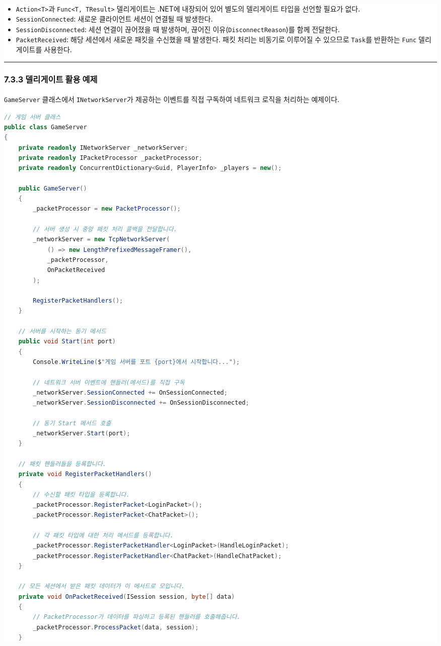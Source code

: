   * `Action<T>`과 `Func<T, TResult>` 델리게이트는 .NET에 내장되어 있어 별도의 델리게이트 타입을 선언할 필요가 없다.
  * `SessionConnected`: 새로운 클라이언트 세션이 연결될 때 발생한다.
  * `SessionDisconnected`: 세션 연결이 끊어졌을 때 발생하며, 끊어진 이유(`DisconnectReason`)를 함께 전달한다.
  * `PacketReceived`: 해당 세션에서 새로운 패킷을 수신했을 때 발생한다. 패킷 처리는 비동기로 이루어질 수 있으므로 `Task`를 반환하는 `Func` 델리게이트를 사용한다.

-----

### 7.3.3 델리게이트 활용 예제
`GameServer` 클래스에서 `INetworkServer`가 제공하는 이벤트를 직접 구독하여 네트워크 로직을 처리하는 예제이다.

```csharp
// 게임 서버 클래스
public class GameServer
{
    private readonly INetworkServer _networkServer;
    private readonly IPacketProcessor _packetProcessor;
    private readonly ConcurrentDictionary<Guid, PlayerInfo> _players = new();

    public GameServer()
    {
        _packetProcessor = new PacketProcessor();
        
        // 서버 생성 시 중앙 패킷 처리 콜백을 전달합니다.
        _networkServer = new TcpNetworkServer(
            () => new LengthPrefixedMessageFramer(), 
            _packetProcessor, 
            OnPacketReceived
        );

        RegisterPacketHandlers();
    }

    // 서버를 시작하는 동기 메서드
    public void Start(int port)
    {
        Console.WriteLine($"게임 서버를 포트 {port}에서 시작합니다...");

        // 네트워크 서버 이벤트에 핸들러(메서드)를 직접 구독
        _networkServer.SessionConnected += OnSessionConnected;
        _networkServer.SessionDisconnected += OnSessionDisconnected;
        
        // 동기 Start 메서드 호출
        _networkServer.Start(port);
    }

    // 패킷 핸들러들을 등록합니다.
    private void RegisterPacketHandlers()
    {
        // 수신할 패킷 타입을 등록합니다.
        _packetProcessor.RegisterPacket<LoginPacket>();
        _packetProcessor.RegisterPacket<ChatPacket>();
        
        // 각 패킷 타입에 대한 처리 메서드를 등록합니다.
        _packetProcessor.RegisterPacketHandler<LoginPacket>(HandleLoginPacket);
        _packetProcessor.RegisterPacketHandler<ChatPacket>(HandleChatPacket);
    }
    
    // 모든 세션에서 받은 패킷 데이터가 이 메서드로 모입니다.
    private void OnPacketReceived(ISession session, byte[] data)
    {
        // PacketProcessor가 데이터를 파싱하고 등록된 핸들러를 호출해줍니다.
        _packetProcessor.ProcessPacket(data, session);
    }
```
